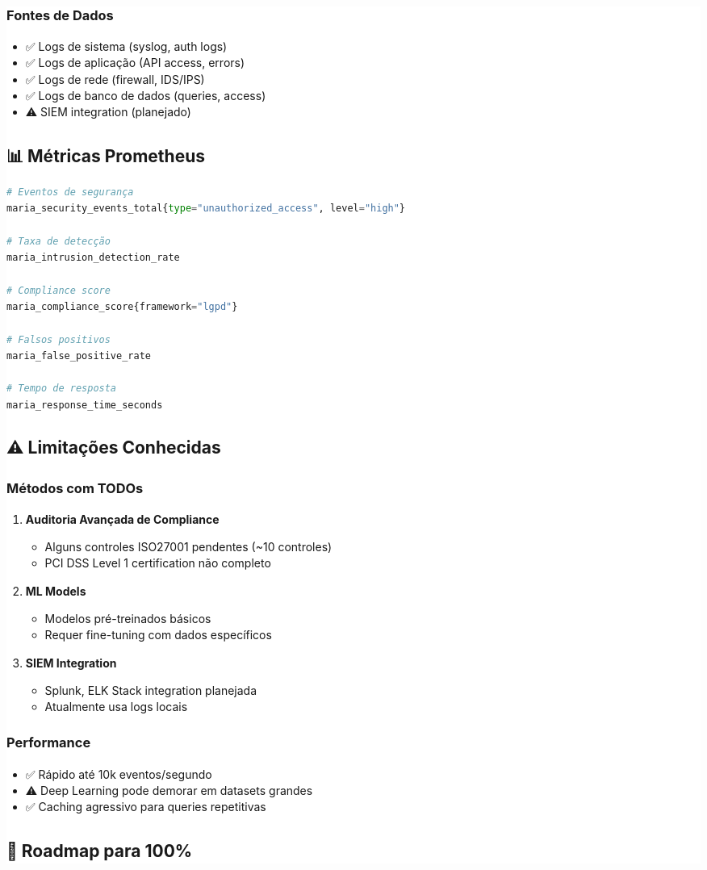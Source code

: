 ### Fontes de Dados

- ✅ Logs de sistema (syslog, auth logs)
- ✅ Logs de aplicação (API access, errors)
- ✅ Logs de rede (firewall, IDS/IPS)
- ✅ Logs de banco de dados (queries, access)
- ⚠️ SIEM integration (planejado)

## 📊 Métricas Prometheus

```python
# Eventos de segurança
maria_security_events_total{type="unauthorized_access", level="high"}

# Taxa de detecção
maria_intrusion_detection_rate

# Compliance score
maria_compliance_score{framework="lgpd"}

# Falsos positivos
maria_false_positive_rate

# Tempo de resposta
maria_response_time_seconds
```

## ⚠️ Limitações Conhecidas

### Métodos com TODOs

1. **Auditoria Avançada de Compliance**
   - Alguns controles ISO27001 pendentes (~10 controles)
   - PCI DSS Level 1 certification não completo

2. **ML Models**
   - Modelos pré-treinados básicos
   - Requer fine-tuning com dados específicos

3. **SIEM Integration**
   - Splunk, ELK Stack integration planejada
   - Atualmente usa logs locais

### Performance

- ✅ Rápido até 10k eventos/segundo
- ⚠️ Deep Learning pode demorar em datasets grandes
- ✅ Caching agressivo para queries repetitivas

## 🚀 Roadmap para 100%
